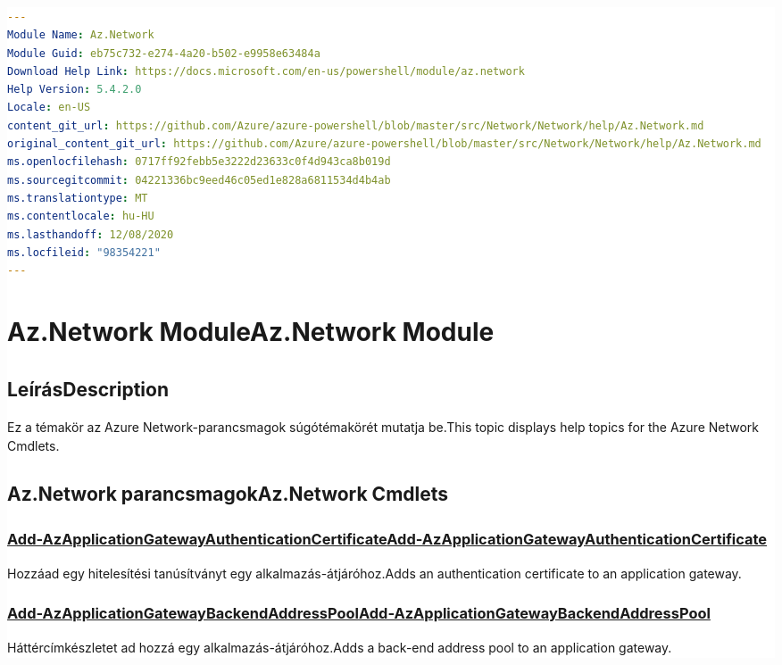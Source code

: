```yaml
---
Module Name: Az.Network
Module Guid: eb75c732-e274-4a20-b502-e9958e63484a
Download Help Link: https://docs.microsoft.com/en-us/powershell/module/az.network
Help Version: 5.4.2.0
Locale: en-US
content_git_url: https://github.com/Azure/azure-powershell/blob/master/src/Network/Network/help/Az.Network.md
original_content_git_url: https://github.com/Azure/azure-powershell/blob/master/src/Network/Network/help/Az.Network.md
ms.openlocfilehash: 0717ff92febb5e3222d23633c0f4d943ca8b019d
ms.sourcegitcommit: 04221336bc9eed46c05ed1e828a6811534d4b4ab
ms.translationtype: MT
ms.contentlocale: hu-HU
ms.lasthandoff: 12/08/2020
ms.locfileid: "98354221"
---
```

# <span data-ttu-id="b6741-101">Az.Network Module</span><span class="sxs-lookup"><span data-stu-id="b6741-101">Az.Network Module</span></span>
## <span data-ttu-id="b6741-102">Leírás</span><span class="sxs-lookup"><span data-stu-id="b6741-102">Description</span></span>
<span data-ttu-id="b6741-103">Ez a témakör az Azure Network-parancsmagok súgótémakörét mutatja be.</span><span class="sxs-lookup"><span data-stu-id="b6741-103">This topic displays help topics for the Azure Network Cmdlets.</span></span>

## <span data-ttu-id="b6741-104">Az.Network parancsmagok</span><span class="sxs-lookup"><span data-stu-id="b6741-104">Az.Network Cmdlets</span></span>
### [<span data-ttu-id="b6741-105">Add-AzApplicationGatewayAuthenticationCertificate</span><span class="sxs-lookup"><span data-stu-id="b6741-105">Add-AzApplicationGatewayAuthenticationCertificate</span></span>](Add-AzApplicationGatewayAuthenticationCertificate.md)
<span data-ttu-id="b6741-106">Hozzáad egy hitelesítési tanúsítványt egy alkalmazás-átjáróhoz.</span><span class="sxs-lookup"><span data-stu-id="b6741-106">Adds an authentication certificate to an application gateway.</span></span>

### [<span data-ttu-id="b6741-107">Add-AzApplicationGatewayBackendAddressPool</span><span class="sxs-lookup"><span data-stu-id="b6741-107">Add-AzApplicationGatewayBackendAddressPool</span></span>](Add-AzApplicationGatewayBackendAddressPool.md)
<span data-ttu-id="b6741-108">Háttércímkészletet ad hozzá egy alkalmazás-átjáróhoz.</span><span class="sxs-lookup"><span data-stu-id="b6741-108">Adds a back-end address pool to an application gateway.</span></span>
